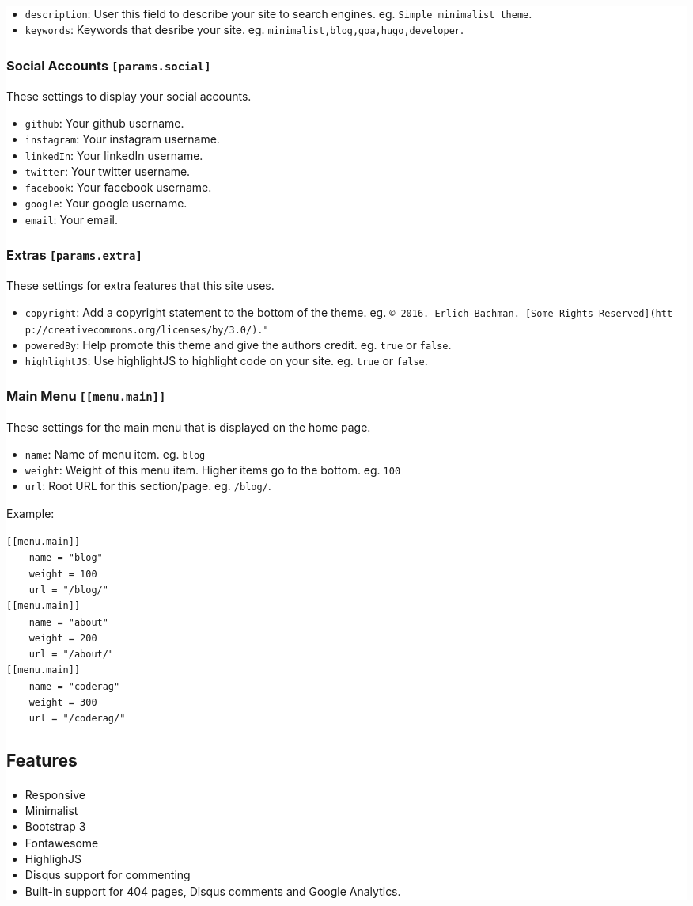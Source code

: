 - `description`: User this field to describe your site to search engines. eg. `Simple minimalist theme`.
- `keywords`: Keywords that desribe your site. eg. `minimalist,blog,goa,hugo,developer`.

### Social Accounts `[params.social]`

These settings to display your social accounts.

- `github`: Your github username.
- `instagram`: Your instagram username.
- `linkedIn`: Your linkedIn username.
- `twitter`: Your twitter username.
- `facebook`: Your facebook username.
- `google`: Your google username.
- `email`: Your email.

### Extras `[params.extra]`

These settings for extra features that this site uses.

- `copyright`: Add a copyright statement to the bottom of the theme. eg. `© 2016. Erlich Bachman. [Some Rights Reserved](http://creativecommons.org/licenses/by/3.0/)."`
- `poweredBy`: Help promote this theme and give the authors credit. eg. `true` or `false`.
- `highlightJS`: Use highlightJS to highlight code on your site. eg. `true` or `false`.

### Main Menu `[[menu.main]]`

These settings for the main menu that is displayed on the home page.

- `name`: Name of menu item. eg. `blog`
- `weight`: Weight of this menu item. Higher items go to the bottom. eg. `100`
- `url`: Root URL for this section/page. eg. `/blog/`.

Example:
```
[[menu.main]]
    name = "blog"
    weight = 100
    url = "/blog/"
[[menu.main]]
    name = "about"
    weight = 200
    url = "/about/"
[[menu.main]]
    name = "coderag"
    weight = 300
    url = "/coderag/"
```

## Features

* Responsive
* Minimalist
* Bootstrap 3
* Fontawesome
* HighlighJS
* Disqus support for commenting
* Built-in support for 404 pages, Disqus comments and Google Analytics.
